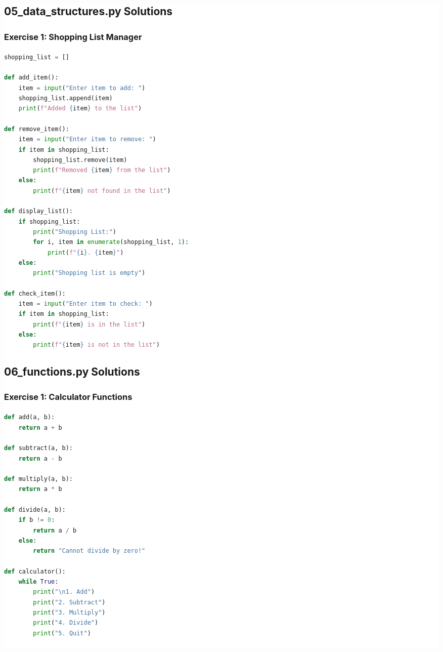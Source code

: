 ## 05_data_structures.py Solutions

### Exercise 1: Shopping List Manager
```python
shopping_list = []

def add_item():
    item = input("Enter item to add: ")
    shopping_list.append(item)
    print(f"Added {item} to the list")

def remove_item():
    item = input("Enter item to remove: ")
    if item in shopping_list:
        shopping_list.remove(item)
        print(f"Removed {item} from the list")
    else:
        print(f"{item} not found in the list")

def display_list():
    if shopping_list:
        print("Shopping List:")
        for i, item in enumerate(shopping_list, 1):
            print(f"{i}. {item}")
    else:
        print("Shopping list is empty")

def check_item():
    item = input("Enter item to check: ")
    if item in shopping_list:
        print(f"{item} is in the list")
    else:
        print(f"{item} is not in the list")
```

## 06_functions.py Solutions

### Exercise 1: Calculator Functions
```python
def add(a, b):
    return a + b

def subtract(a, b):
    return a - b

def multiply(a, b):
    return a * b

def divide(a, b):
    if b != 0:
        return a / b
    else:
        return "Cannot divide by zero!"

def calculator():
    while True:
        print("\n1. Add")
        print("2. Subtract")
        print("3. Multiply")
        print("4. Divide")
        print("5. Quit")
        
```